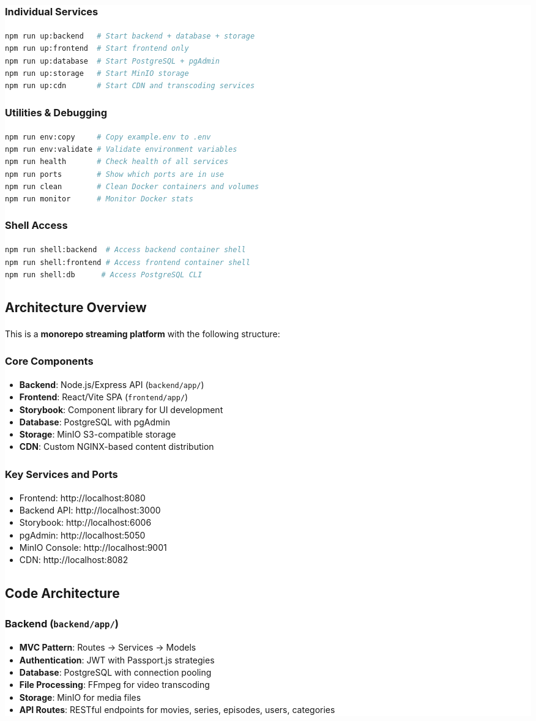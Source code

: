 ### Individual Services
```bash
npm run up:backend   # Start backend + database + storage
npm run up:frontend  # Start frontend only
npm run up:database  # Start PostgreSQL + pgAdmin
npm run up:storage   # Start MinIO storage
npm run up:cdn       # Start CDN and transcoding services
```

### Utilities & Debugging
```bash
npm run env:copy     # Copy example.env to .env
npm run env:validate # Validate environment variables
npm run health       # Check health of all services
npm run ports        # Show which ports are in use
npm run clean        # Clean Docker containers and volumes
npm run monitor      # Monitor Docker stats
```

### Shell Access
```bash
npm run shell:backend  # Access backend container shell
npm run shell:frontend # Access frontend container shell
npm run shell:db      # Access PostgreSQL CLI
```

## Architecture Overview

This is a **monorepo streaming platform** with the following structure:

### Core Components
- **Backend**: Node.js/Express API (`backend/app/`)
- **Frontend**: React/Vite SPA (`frontend/app/`)
- **Storybook**: Component library for UI development
- **Database**: PostgreSQL with pgAdmin
- **Storage**: MinIO S3-compatible storage
- **CDN**: Custom NGINX-based content distribution

### Key Services and Ports
- Frontend: http://localhost:8080
- Backend API: http://localhost:3000
- Storybook: http://localhost:6006
- pgAdmin: http://localhost:5050
- MinIO Console: http://localhost:9001
- CDN: http://localhost:8082

## Code Architecture

### Backend (`backend/app/`)
- **MVC Pattern**: Routes → Services → Models
- **Authentication**: JWT with Passport.js strategies
- **Database**: PostgreSQL with connection pooling
- **File Processing**: FFmpeg for video transcoding
- **Storage**: MinIO for media files
- **API Routes**: RESTful endpoints for movies, series, episodes, users, categories
